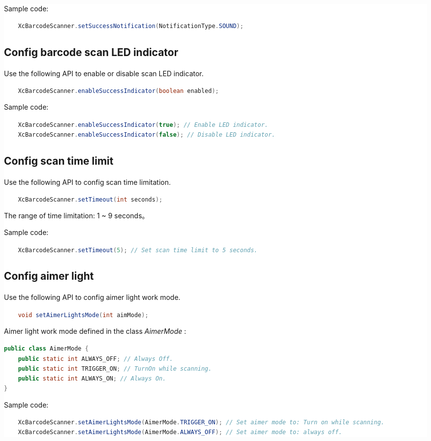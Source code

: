 Sample code:

```java
    XcBarcodeScanner.setSuccessNotification(NotificationType.SOUND);
```

## Config barcode scan LED indicator

Use the following API to enable or disable scan LED indicator.

```java
    XcBarcodeScanner.enableSuccessIndicator(boolean enabled);
```

Sample code:

```java
    XcBarcodeScanner.enableSuccessIndicator(true); // Enable LED indicator.
    XcBarcodeScanner.enableSuccessIndicator(false); // Disable LED indicator.
```

## Config scan time limit

Use the following API to config scan time limitation.

```java
    XcBarcodeScanner.setTimeout(int seconds);
```

The range of time limitation: 1 ~ 9 seconds。

Sample code:

```java
    XcBarcodeScanner.setTimeout(5); // Set scan time limit to 5 seconds.
```


## Config aimer light

Use the following API to config aimer light work mode.

```java
    void setAimerLightsMode(int aimMode);
```

Aimer light work mode defined in the class *AimerMode* :

```java
public class AimerMode {
    public static int ALWAYS_OFF; // Always Off.
    public static int TRIGGER_ON; // TurnOn while scanning.
    public static int ALWAYS_ON; // Always On.
}
```

Sample code:

```java
    XcBarcodeScanner.setAimerLightsMode(AimerMode.TRIGGER_ON); // Set aimer mode to: Turn on while scanning.
    XcBarcodeScanner.setAimerLightsMode(AimerMode.ALWAYS_OFF); // Set aimer mode to: always off.
```

